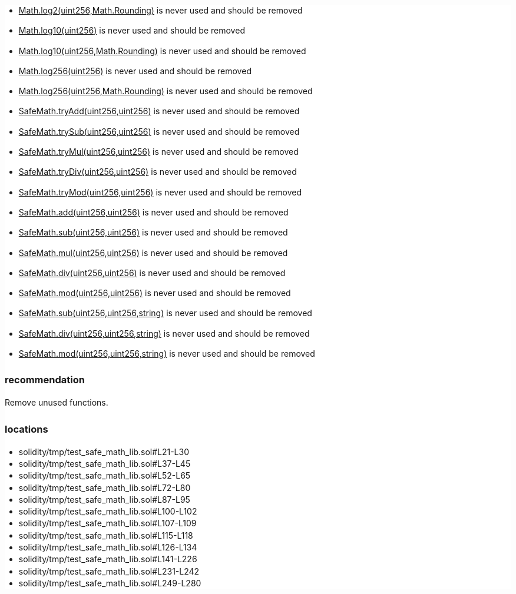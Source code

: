 - [Math.log2(uint256,Math.Rounding)](solidity/tmp/test_safe_math_lib.sol#L343-L353) is never used and should be removed

- [Math.log10(uint256)](solidity/tmp/test_safe_math_lib.sol#L359-L391) is never used and should be removed

- [Math.log10(uint256,Math.Rounding)](solidity/tmp/test_safe_math_lib.sol#L397-L407) is never used and should be removed

- [Math.log256(uint256)](solidity/tmp/test_safe_math_lib.sol#L415-L439) is never used and should be removed

- [Math.log256(uint256,Math.Rounding)](solidity/tmp/test_safe_math_lib.sol#L445-L455) is never used and should be removed

- [SafeMath.tryAdd(uint256,uint256)](solidity/tmp/test_safe_math_lib.sol#L464-L473) is never used and should be removed

- [SafeMath.trySub(uint256,uint256)](solidity/tmp/test_safe_math_lib.sol#L480-L490) is never used and should be removed

- [SafeMath.tryMul(uint256,uint256)](solidity/tmp/test_safe_math_lib.sol#L497-L515) is never used and should be removed

- [SafeMath.tryDiv(uint256,uint256)](solidity/tmp/test_safe_math_lib.sol#L522-L532) is never used and should be removed

- [SafeMath.tryMod(uint256,uint256)](solidity/tmp/test_safe_math_lib.sol#L539-L549) is never used and should be removed

- [SafeMath.add(uint256,uint256)](solidity/tmp/test_safe_math_lib.sol#L561-L566) is never used and should be removed

- [SafeMath.sub(uint256,uint256)](solidity/tmp/test_safe_math_lib.sol#L578-L583) is never used and should be removed

- [SafeMath.mul(uint256,uint256)](solidity/tmp/test_safe_math_lib.sol#L595-L600) is never used and should be removed

- [SafeMath.div(uint256,uint256)](solidity/tmp/test_safe_math_lib.sol#L612-L617) is never used and should be removed

- [SafeMath.mod(uint256,uint256)](solidity/tmp/test_safe_math_lib.sol#L631-L636) is never used and should be removed

- [SafeMath.sub(uint256,uint256,string)](solidity/tmp/test_safe_math_lib.sol#L651-L660) is never used and should be removed

- [SafeMath.div(uint256,uint256,string)](solidity/tmp/test_safe_math_lib.sol#L674-L683) is never used and should be removed

- [SafeMath.mod(uint256,uint256,string)](solidity/tmp/test_safe_math_lib.sol#L700-L709) is never used and should be removed


### recommendation
Remove unused functions.

### locations
- solidity/tmp/test_safe_math_lib.sol#L21-L30
- solidity/tmp/test_safe_math_lib.sol#L37-L45
- solidity/tmp/test_safe_math_lib.sol#L52-L65
- solidity/tmp/test_safe_math_lib.sol#L72-L80
- solidity/tmp/test_safe_math_lib.sol#L87-L95
- solidity/tmp/test_safe_math_lib.sol#L100-L102
- solidity/tmp/test_safe_math_lib.sol#L107-L109
- solidity/tmp/test_safe_math_lib.sol#L115-L118
- solidity/tmp/test_safe_math_lib.sol#L126-L134
- solidity/tmp/test_safe_math_lib.sol#L141-L226
- solidity/tmp/test_safe_math_lib.sol#L231-L242
- solidity/tmp/test_safe_math_lib.sol#L249-L280